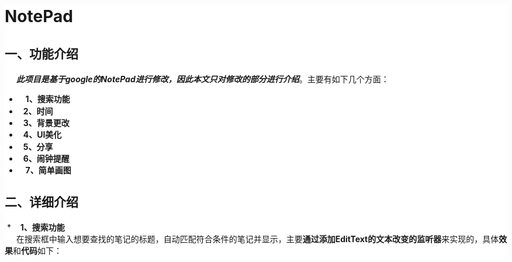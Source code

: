 # NotePad
## 一、功能介绍
      ***此项目是基于google的NotePad进行修改，因此本文只对修改的部分进行介绍***。主要有如下几个方面：
 *    **1、搜索功能**
 *    **2、时间**
 *    **3、背景更改**
 *    **4、UI美化**
 *    **5、分享**
 *    **6、闹钟提醒**
 *    **7、简单画图**
## 二、详细介绍
  *    **1、搜索功能** <br/>
      在搜索框中输入想要查找的笔记的标题，自动匹配符合条件的笔记并显示，主要**通过添加EditText的文本改变的监听器**来实现的，具体**效果**和**代码**如下：<br/>